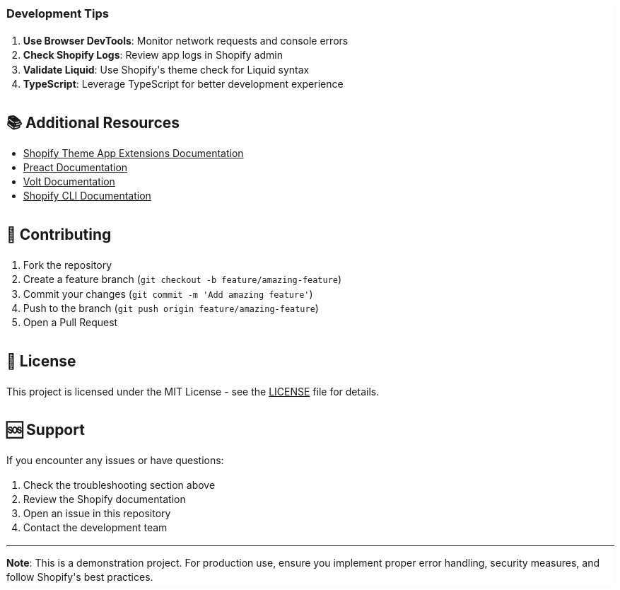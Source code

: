 ### Development Tips

1. **Use Browser DevTools**: Monitor network requests and console errors
2. **Check Shopify Logs**: Review app logs in Shopify admin
3. **Validate Liquid**: Use Shopify's theme check for Liquid syntax
4. **TypeScript**: Leverage TypeScript for better development experience

## 📚 Additional Resources

- [Shopify Theme App Extensions Documentation](https://shopify.dev/docs/apps/online-store/theme-app-extensions)
- [Preact Documentation](https://preactjs.com/guide/v10/getting-started/)
- [Volt Documentation](https://volt.build/)
- [Shopify CLI Documentation](https://shopify.dev/docs/apps/tools/cli)

## 🤝 Contributing

1. Fork the repository
2. Create a feature branch (`git checkout -b feature/amazing-feature`)
3. Commit your changes (`git commit -m 'Add amazing feature'`)
4. Push to the branch (`git push origin feature/amazing-feature`)
5. Open a Pull Request

## 📄 License

This project is licensed under the MIT License - see the [LICENSE](LICENSE) file for details.

## 🆘 Support

If you encounter any issues or have questions:

1. Check the troubleshooting section above
2. Review the Shopify documentation
3. Open an issue in this repository
4. Contact the development team

---

**Note**: This is a demonstration project. For production use, ensure you implement proper error handling, security measures, and follow Shopify's best practices.